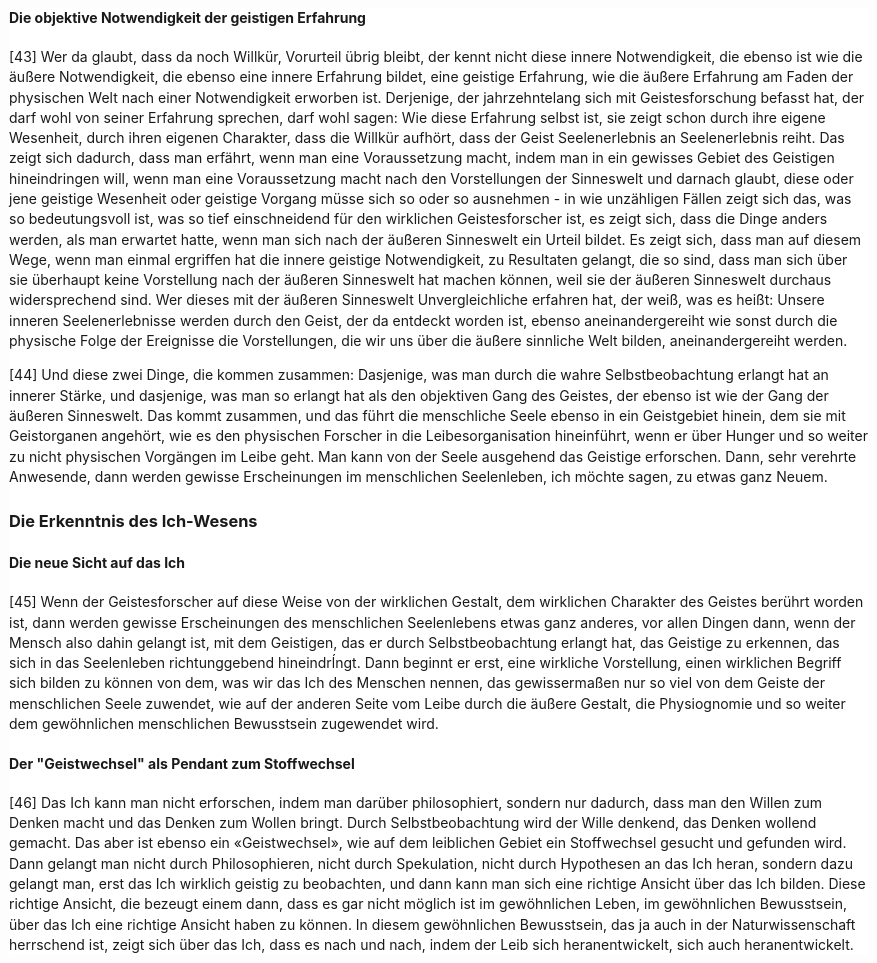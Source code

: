 #### Die objektive Notwendigkeit der geistigen Erfahrung

[43] Wer da glaubt, dass da noch Willkür, Vorurteil übrig bleibt, der kennt nicht diese innere Notwendigkeit, die ebenso ist wie die äußere Notwendigkeit, die ebenso eine innere Erfahrung bildet, eine geistige Erfahrung, wie die äußere Erfahrung am Faden der physischen Welt nach einer Notwendigkeit erworben ist. Derjenige, der jahrzehntelang sich mit Geistesforschung befasst hat, der darf wohl von seiner Erfahrung sprechen, darf wohl sagen: Wie diese Erfahrung selbst ist, sie zeigt schon durch ihre eigene Wesenheit, durch ihren eigenen Charakter, dass die Willkür aufhört, dass der Geist Seelenerlebnis an Seelenerlebnis reiht. Das zeigt sich dadurch, dass man erfährt, wenn man eine Voraussetzung macht, indem man in ein gewisses Gebiet des Geistigen hineindringen will, wenn man eine Voraussetzung macht nach den Vorstellungen der Sinneswelt und darnach glaubt, diese oder jene geistige Wesenheit oder geistige Vorgang müsse sich so oder so ausnehmen - in wie unzähligen Fällen zeigt sich das, was so bedeutungsvoll ist, was so tief einschneidend für den wirklichen Geistesforscher ist, es zeigt sich, dass die Dinge anders werden, als man erwartet hatte, wenn man sich nach der äußeren Sinneswelt ein Urteil bildet. Es zeigt sich, dass man auf diesem Wege, wenn man einmal ergriffen hat die innere geistige Notwendigkeit, zu Resultaten gelangt, die so sind, dass man sich über sie überhaupt keine Vorstellung nach der äußeren Sinneswelt hat machen können, weil sie der äußeren Sinneswelt durchaus widersprechend sind. Wer dieses mit der äußeren Sinneswelt Unvergleichliche erfahren hat, der weiß, was es heißt: Unsere inneren Seelenerlebnisse werden durch den Geist, der da entdeckt worden ist, ebenso aneinandergereiht wie sonst durch die physische Folge der Ereignisse die Vorstellungen, die wir uns über die äußere sinnliche Welt bilden, aneinandergereiht werden.

[44] Und diese zwei Dinge, die kommen zusammen: Dasjenige, was man durch die wahre Selbstbeobachtung erlangt hat an innerer Stärke, und dasjenige, was man so erlangt hat als den objektiven Gang des Geistes, der ebenso ist wie der Gang der äußeren Sinneswelt. Das kommt zusammen, und das führt die menschliche Seele ebenso in ein Geistgebiet hinein, dem sie mit Geistorganen angehört, wie es den physischen Forscher in die Leibesorganisation hineinführt, wenn er über Hunger und so weiter zu nicht physischen Vorgängen im Leibe geht. Man kann von der Seele ausgehend das Geistige erforschen. Dann, sehr verehrte Anwesende, dann werden gewisse Erscheinungen im menschlichen Seelenleben, ich möchte sagen, zu etwas ganz Neuem.

### Die Erkenntnis des Ich-Wesens

#### Die neue Sicht auf das Ich

[45] Wenn der Geistesforscher auf diese Weise von der wirklichen Gestalt, dem wirklichen Charakter des Geistes berührt worden ist, dann werden gewisse Erscheinungen des menschlichen Seelenlebens etwas ganz anderes, vor allen Dingen dann, wenn der Mensch also dahin gelangt ist, mit dem Geistigen, das er durch Selbstbeobachtung erlangt hat, das Geistige zu erkennen, das sich in das Seelenleben richtunggebend hineindrĺngt. Dann beginnt er erst, eine wirkliche Vorstellung, einen wirklichen Begriff sich bilden zu können von dem, was wir das Ich des Menschen nennen, das gewissermaßen nur so viel von dem Geiste der menschlichen Seele zuwendet, wie auf der anderen Seite vom Leibe durch die äußere Gestalt, die Physiognomie und so weiter dem gewöhnlichen menschlichen Bewusstsein zugewendet wird.

#### Der "Geistwechsel" als Pendant zum Stoffwechsel

[46] Das Ich kann man nicht erforschen, indem man darüber philosophiert, sondern nur dadurch, dass man den Willen zum Denken macht und das Denken zum Wollen bringt. Durch Selbstbeobachtung wird der Wille denkend, das Denken wollend gemacht. Das aber ist ebenso ein «Geistwechsel», wie auf dem leiblichen Gebiet ein Stoffwechsel gesucht und gefunden wird. Dann gelangt man nicht durch Philosophieren, nicht durch Spekulation, nicht durch Hypothesen an das Ich heran, sondern dazu gelangt man, erst das Ich wirklich geistig zu beobachten, und dann kann man sich eine richtige Ansicht über das Ich bilden. Diese richtige Ansicht, die bezeugt einem dann, dass es gar nicht möglich ist im gewöhnlichen Leben, im gewöhnlichen Bewusstsein, über das Ich eine richtige Ansicht haben zu können. In diesem gewöhnlichen Bewusstsein, das ja auch in der Naturwissenschaft herrschend ist, zeigt sich über das Ich, dass es nach und nach, indem der Leib sich heranentwickelt, sich auch heranentwickelt.
